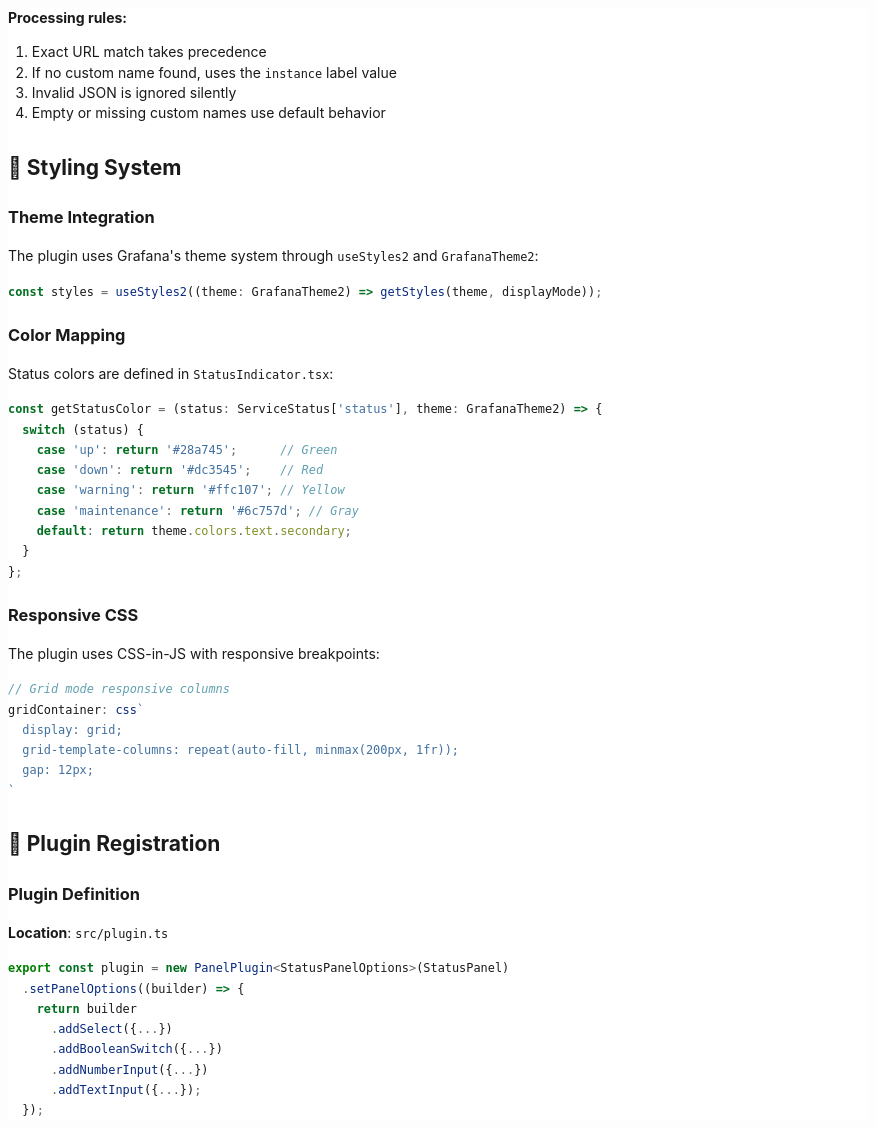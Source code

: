 **Processing rules:**
1. Exact URL match takes precedence
2. If no custom name found, uses the `instance` label value
3. Invalid JSON is ignored silently
4. Empty or missing custom names use default behavior

## 🎨 Styling System

### Theme Integration

The plugin uses Grafana's theme system through `useStyles2` and `GrafanaTheme2`:

```typescript
const styles = useStyles2((theme: GrafanaTheme2) => getStyles(theme, displayMode));
```

### Color Mapping

Status colors are defined in `StatusIndicator.tsx`:

```typescript
const getStatusColor = (status: ServiceStatus['status'], theme: GrafanaTheme2) => {
  switch (status) {
    case 'up': return '#28a745';      // Green
    case 'down': return '#dc3545';    // Red
    case 'warning': return '#ffc107'; // Yellow
    case 'maintenance': return '#6c757d'; // Gray
    default: return theme.colors.text.secondary;
  }
};
```

### Responsive CSS

The plugin uses CSS-in-JS with responsive breakpoints:

```typescript
// Grid mode responsive columns
gridContainer: css`
  display: grid;
  grid-template-columns: repeat(auto-fill, minmax(200px, 1fr));
  gap: 12px;
`
```

## 🔧 Plugin Registration

### Plugin Definition
**Location**: `src/plugin.ts`

```typescript
export const plugin = new PanelPlugin<StatusPanelOptions>(StatusPanel)
  .setPanelOptions((builder) => {
    return builder
      .addSelect({...})
      .addBooleanSwitch({...})
      .addNumberInput({...})
      .addTextInput({...});
  });
```
